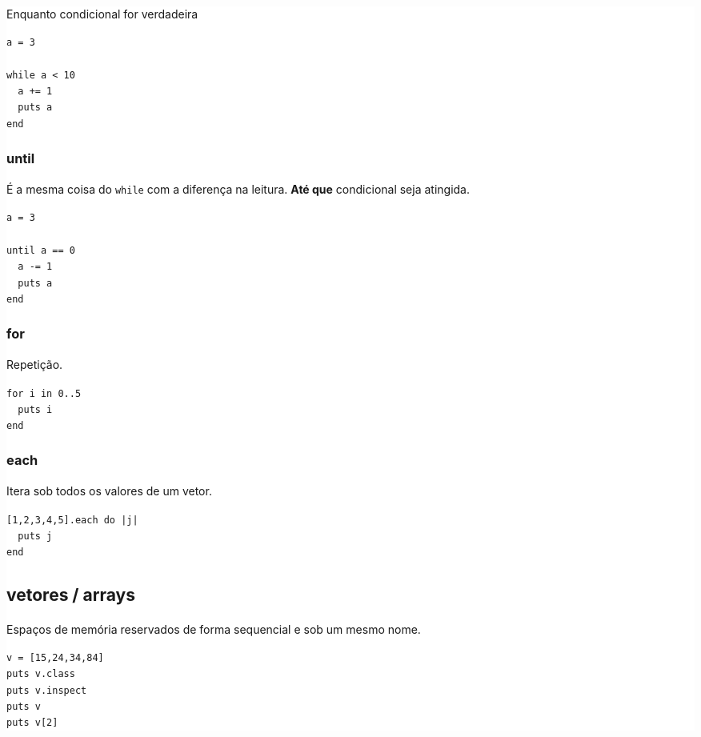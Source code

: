 Enquanto condicional for verdadeira

```
a = 3

while a < 10
  a += 1
  puts a
end
```

### until

É a mesma coisa do `while` com a diferença na leitura. **Até que** condicional seja atingida.

```
a = 3

until a == 0
  a -= 1
  puts a
end
```

### for

Repetição.

```
for i in 0..5
  puts i
end
```

### each

Itera sob todos os valores de um vetor.

```
[1,2,3,4,5].each do |j|
  puts j
end
```

## vetores / arrays

Espaços de memória reservados de forma sequencial e sob um mesmo nome.

```
v = [15,24,34,84]
puts v.class
puts v.inspect
puts v
puts v[2]
```
